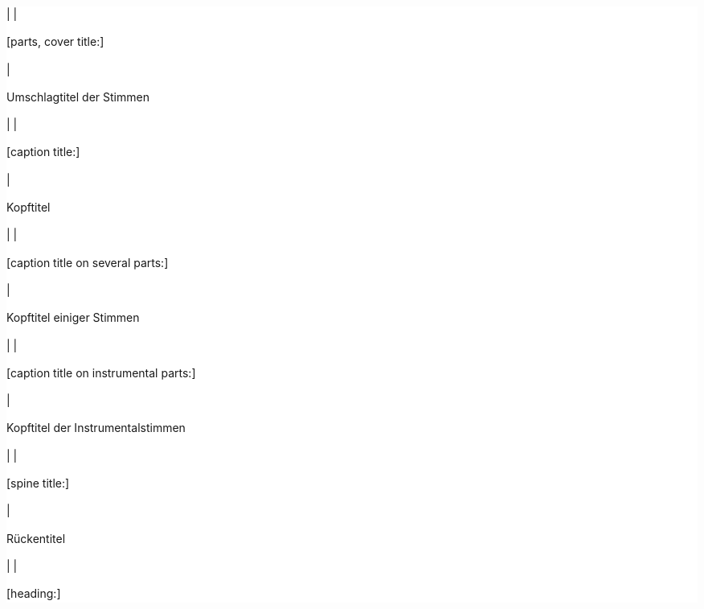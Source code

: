  |
| 

[parts, cover title:]

 | 

Umschlagtitel der Stimmen

 |
| 

[caption title:]

 | 

Kopftitel

 |
| 

[caption title on several parts:]

 | 

Kopftitel einiger Stimmen

 |
| 

[caption title on instrumental parts:]

 | 

Kopftitel der Instrumentalstimmen

 |
| 

[spine title:]

 | 

Rückentitel

 |
| 

[heading:]
